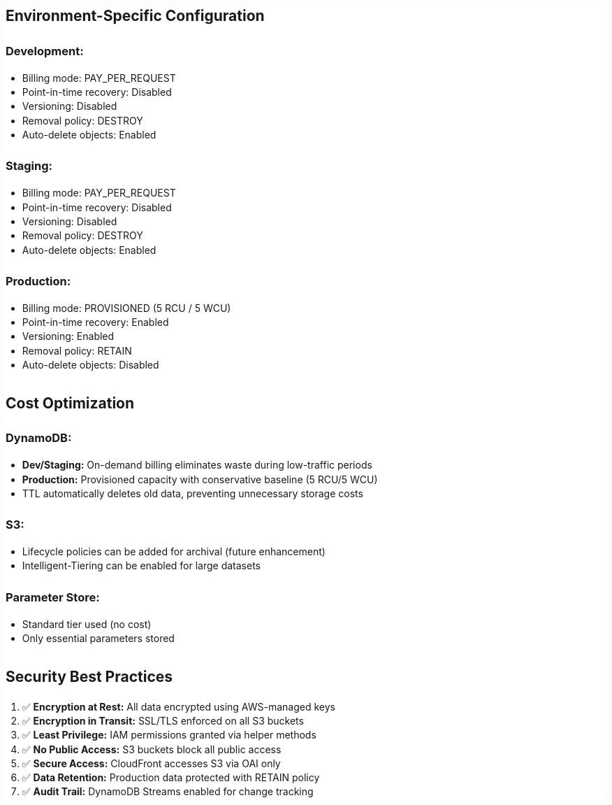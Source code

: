 ## Environment-Specific Configuration

### Development:
- Billing mode: PAY_PER_REQUEST
- Point-in-time recovery: Disabled
- Versioning: Disabled
- Removal policy: DESTROY
- Auto-delete objects: Enabled

### Staging:
- Billing mode: PAY_PER_REQUEST
- Point-in-time recovery: Disabled
- Versioning: Disabled
- Removal policy: DESTROY
- Auto-delete objects: Enabled

### Production:
- Billing mode: PROVISIONED (5 RCU / 5 WCU)
- Point-in-time recovery: Enabled
- Versioning: Enabled
- Removal policy: RETAIN
- Auto-delete objects: Disabled

## Cost Optimization

### DynamoDB:
- **Dev/Staging:** On-demand billing eliminates waste during low-traffic periods
- **Production:** Provisioned capacity with conservative baseline (5 RCU/5 WCU)
- TTL automatically deletes old data, preventing unnecessary storage costs

### S3:
- Lifecycle policies can be added for archival (future enhancement)
- Intelligent-Tiering can be enabled for large datasets

### Parameter Store:
- Standard tier used (no cost)
- Only essential parameters stored

## Security Best Practices

1. ✅ **Encryption at Rest:** All data encrypted using AWS-managed keys
2. ✅ **Encryption in Transit:** SSL/TLS enforced on all S3 buckets
3. ✅ **Least Privilege:** IAM permissions granted via helper methods
4. ✅ **No Public Access:** S3 buckets block all public access
5. ✅ **Secure Access:** CloudFront accesses S3 via OAI only
6. ✅ **Data Retention:** Production data protected with RETAIN policy
7. ✅ **Audit Trail:** DynamoDB Streams enabled for change tracking
